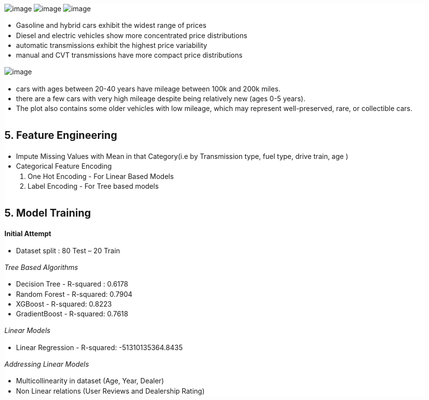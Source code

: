 

<img width="354" alt="image" src="https://github.com/user-attachments/assets/383f2884-9677-4ce8-827d-89ffb7a01917">





<img width="374" alt="image" src="https://github.com/user-attachments/assets/d9790877-ef4e-4e33-8301-6b1e24166f28">



<img width="375" alt="image" src="https://github.com/user-attachments/assets/c1b8e0b5-ee67-4b40-9098-f8ce4cd1f833">



- Gasoline and hybrid cars exhibit the widest range of prices
- Diesel and electric vehicles show more concentrated price distributions
- automatic transmissions exhibit the highest price variability
- manual and CVT transmissions have more compact price distributions





<img width="454" alt="image" src="https://github.com/user-attachments/assets/ffb2bff9-d3fb-4336-b186-a98e434dacbd">


- cars with ages between 20-40 years have mileage between 100k and 200k miles.
- there are a few cars with very high mileage despite being relatively new (ages 0-5 years).
- The plot also contains some older vehicles with low mileage, which may represent well-preserved, rare, or collectible cars.



## 5. Feature Engineering
- Impute Missing Values with Mean in that Category(i.e by Transmission type, fuel type, drive train, age )
- Categorical Feature Encoding
  1. One Hot Encoding - For Linear Based Models
  2. Label Encoding  - For Tree based models


## 5. Model Training 

**Initial Attempt**
- Dataset split : 80 Test – 20 Train

*Tree Based Algorithms*
- Decision Tree - R-squared : 0.6178
- Random Forest - R-squared: 0.7904
- XGBoost - R-squared: 0.8223
- GradientBoost - R-squared: 0.7618

*Linear Models*
- Linear Regression - R-squared: -51310135364.8435

*Addressing Linear Models*
- Multicollinearity in dataset (Age, Year, Dealer)
- Non Linear relations (User Reviews and Dealership Rating)
